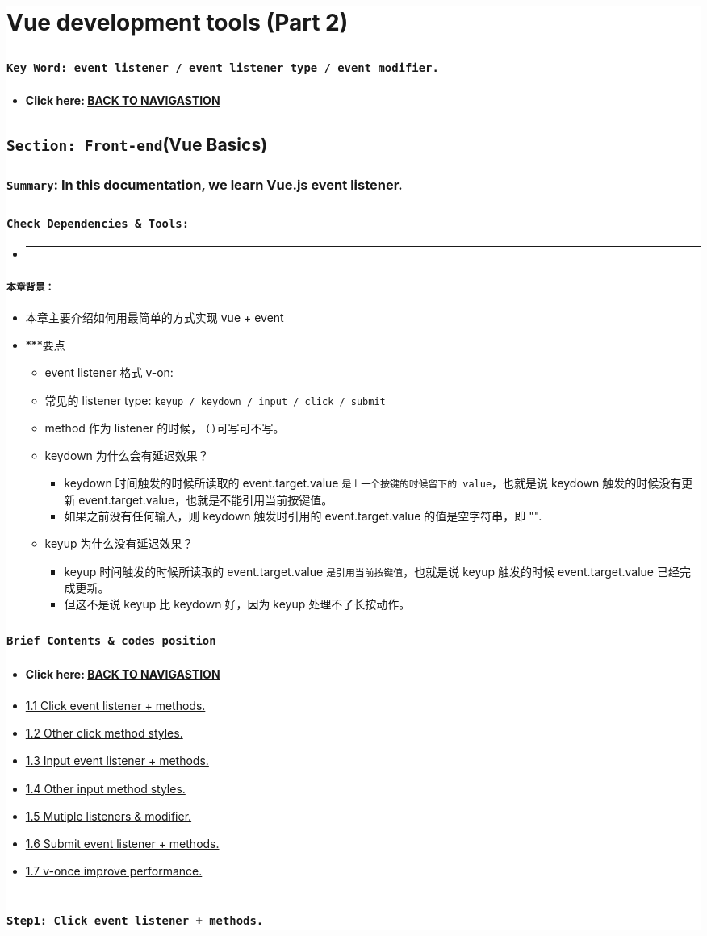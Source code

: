 # Vue development tools (Part 2)

### `Key Word: event listener / event listener type / event modifier.`

- #### Click here: [BACK TO NAVIGASTION](https://github.com/DonghaoWu/WebDev-tools-demo/blob/master/README.md)

## `Section: Front-end`(Vue Basics)

### `Summary`: In this documentation, we learn Vue.js event listener.

### `Check Dependencies & Tools:`

- ***

#### `本章背景：`

- 本章主要介绍如何用最简单的方式实现 vue + event

- \*\*\*要点

  - event listener 格式 v-on:
  - 常见的 listener type: `keyup / keydown / input / click / submit`
  - method 作为 listener 的时候， `()`可写可不写。

  - keydown 为什么会有延迟效果？
    - keydown 时间触发的时候所读取的 event.target.value `是上一个按键的时候留下的 value`，也就是说 keydown 触发的时候没有更新 event.target.value，也就是不能引用当前按键值。
    - 如果之前没有任何输入，则 keydown 触发时引用的 event.target.value 的值是空字符串，即 "".

  - keyup 为什么没有延迟效果？
    - keyup 时间触发的时候所读取的 event.target.value `是引用当前按键值`，也就是说 keyup 触发的时候 event.target.value 已经完成更新。
    - 但这不是说 keyup 比 keydown 好，因为 keyup 处理不了长按动作。

### <span id="1.0">`Brief Contents & codes position`</span>

- #### Click here: [BACK TO NAVIGASTION](https://github.com/DonghaoWu/WebDev-tools-demo/blob/master/README.md)

- [1.1 Click event listener + methods.](#1.1)
- [1.2 Other click method styles.](#1.2)
- [1.3 Input event listener + methods.](#1.3)
- [1.4 Other input method styles.](#1.4)
- [1.5 Mutiple listeners & modifier.](#1.5)
- [1.6 Submit event listener + methods.](#1.6)
- [1.7 v-once improve performance.](#1.7)

---

### <span id="1.1">`Step1: Click event listener + methods.`</span>
